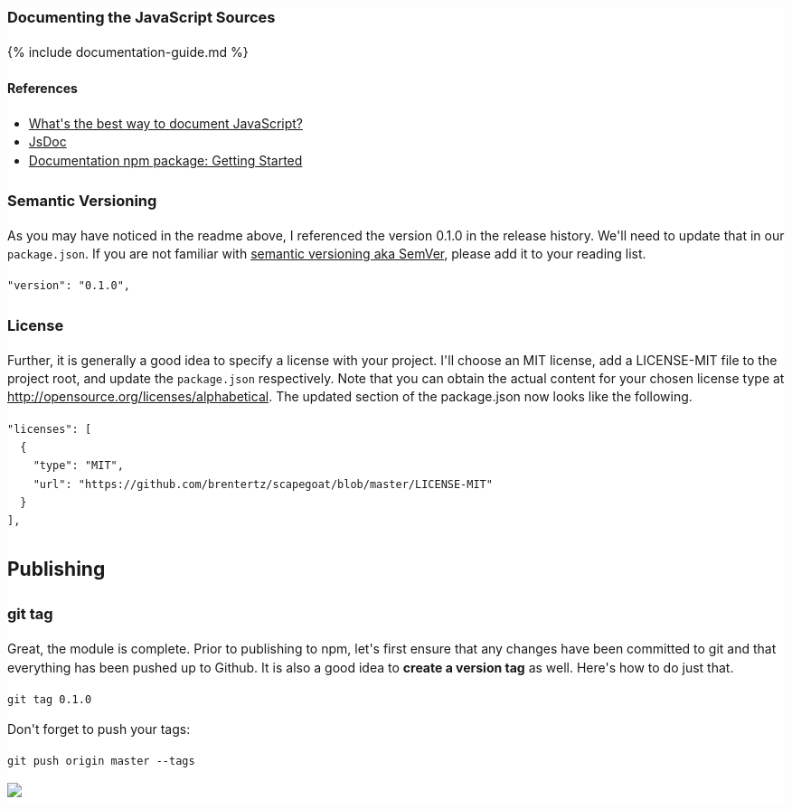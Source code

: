 ### Documenting the JavaScript Sources

{%  include documentation-guide.md  %}

#### References

* [What's the best way to document JavaScript?](https://gomakethings.com/whats-the-best-way-to-document-javascript/)
* [JsDoc](https://jsdoc.app/)
* [Documentation npm package: Getting Started](https://github.com/documentationjs/documentation/blob/HEAD/docs/GETTING_STARTED.md)

### Semantic Versioning

As you may have noticed in the readme above, I referenced the version
0.1.0 in the release history. We'll need to update that in our
`package.json`. If you are not familiar with [semantic versioning aka
SemVer](http://semver.org/), please add it to your reading list.

    "version": "0.1.0",

### License

Further, it is generally a good idea to specify a license with your
project. I'll choose an MIT license, add a LICENSE-MIT file to the
project root, and update the `package.json` respectively. Note that you
can obtain the actual content for your chosen license type at
<http://opensource.org/licenses/alphabetical>. The updated section of
the package.json now looks like the following.

    "licenses": [
      {
        "type": "MIT",
        "url": "https://github.com/brentertz/scapegoat/blob/master/LICENSE-MIT"
      }
    ],
      


## Publishing

### git tag

Great, the module is complete. Prior to publishing to npm, let's first
ensure that any changes have been committed to git and that everything
has been pushed up to Github. It is also a good idea to **create a version
tag** as well. Here's how to do just that.

    git tag 0.1.0

Don't forget to push your tags:

    git push origin master --tags

![]({{site.baseurl}}/assets/images/push-tags.png)
